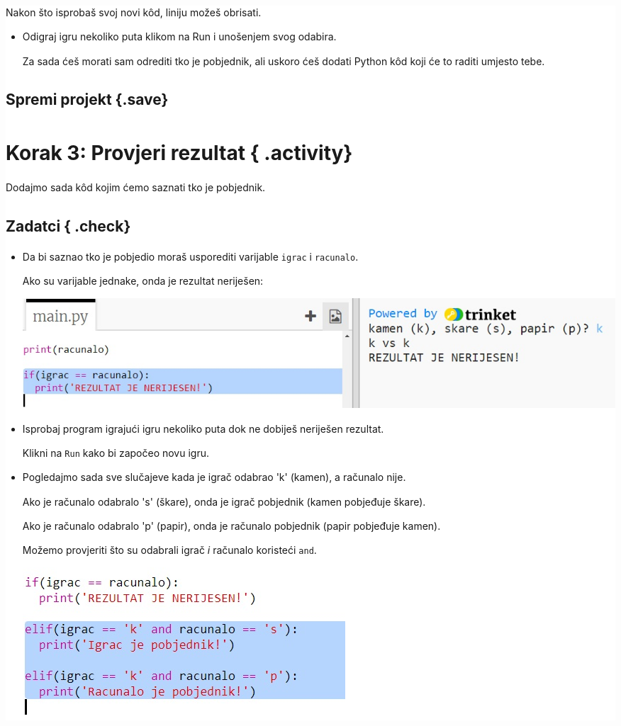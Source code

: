    Nakon što isprobaš svoj novi kôd, liniju možeš obrisati.

+ Odigraj igru nekoliko puta klikom na Run i unošenjem svog odabira.

  Za sada ćeš morati sam odrediti tko je pobjednik, ali uskoro ćeš dodati Python kôd koji će to raditi umjesto tebe.   

## Spremi projekt {.save}


# Korak 3: Provjeri rezultat { .activity}

Dodajmo sada kôd kojim ćemo saznati tko je pobjednik.

## Zadatci { .check}

+ Da bi saznao tko je pobjedio moraš usporediti varijable `igrac` i `racunalo`.

  Ako su varijable jednake, onda je rezultat neriješen:

  ![screenshot](rps-draw.png)

+ Isprobaj program igrajući igru nekoliko puta dok ne dobiješ neriješen rezultat.

  Klikni na `Run` kako bi započeo novu igru.

+ Pogledajmo sada sve slučajeve kada je igrač odabrao 'k' (kamen), a računalo nije.

  Ako je računalo odabralo 's' (škare), onda je igrač pobjednik (kamen pobjeđuje škare).

  Ako je računalo odabralo 'p' (papir), onda je računalo pobjednik (papir pobjeđuje kamen).

  Možemo provjeriti što su odabrali igrač *i* računalo koristeći `and`.

  ![screenshot](rps-player-rock.png)
